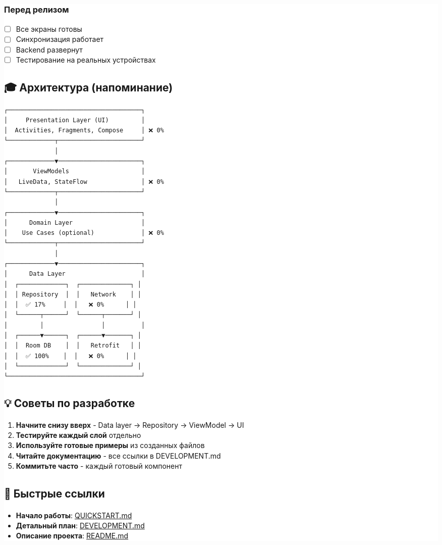 ### Перед релизом
- [ ] Все экраны готовы
- [ ] Синхронизация работает
- [ ] Backend развернут
- [ ] Тестирование на реальных устройствах

## 🎓 Архитектура (напоминание)

```
┌─────────────────────────────────────┐
│     Presentation Layer (UI)         │
│  Activities, Fragments, Compose     │ ❌ 0%
└─────────────┬───────────────────────┘
              │
┌─────────────▼───────────────────────┐
│       ViewModels                    │
│   LiveData, StateFlow               │ ❌ 0%
└─────────────┬───────────────────────┘
              │
┌─────────────▼───────────────────────┐
│      Domain Layer                   │
│    Use Cases (optional)             │ ❌ 0%
└─────────────┬───────────────────────┘
              │
┌─────────────▼───────────────────────┐
│      Data Layer                     │
│  ┌─────────────┐  ┌──────────────┐ │
│  │ Repository  │  │   Network    │ │
│  │  ✅ 17%     │  │   ❌ 0%      │ │
│  └──────┬──────┘  └──────┬───────┘ │
│         │                │          │
│  ┌──────▼──────┐  ┌──────▼───────┐ │
│  │  Room DB    │  │   Retrofit   │ │
│  │  ✅ 100%    │  │   ❌ 0%      │ │
│  └─────────────┘  └──────────────┘ │
└─────────────────────────────────────┘
```

## 💡 Советы по разработке

1. **Начните снизу вверх** - Data layer → Repository → ViewModel → UI
2. **Тестируйте каждый слой** отдельно
3. **Используйте готовые примеры** из созданных файлов
4. **Читайте документацию** - все ссылки в DEVELOPMENT.md
5. **Коммитьте часто** - каждый готовый компонент

## 🔗 Быстрые ссылки

- **Начало работы**: [QUICKSTART.md](QUICKSTART.md)
- **Детальный план**: [DEVELOPMENT.md](DEVELOPMENT.md)
- **Описание проекта**: [README.md](README.md)
